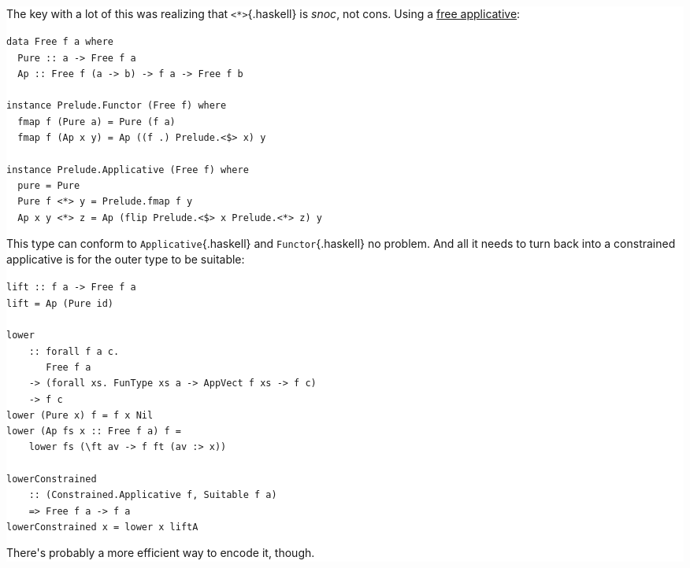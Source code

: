 The key with a lot of this was realizing that `<*>`{.haskell} is *snoc*, not cons. Using a [free applicative](https://ro-che.info/articles/2013-03-31-flavours-of-free-applicative-functors):

```{.haskell}
data Free f a where
  Pure :: a -> Free f a
  Ap :: Free f (a -> b) -> f a -> Free f b

instance Prelude.Functor (Free f) where
  fmap f (Pure a) = Pure (f a)
  fmap f (Ap x y) = Ap ((f .) Prelude.<$> x) y

instance Prelude.Applicative (Free f) where
  pure = Pure
  Pure f <*> y = Prelude.fmap f y
  Ap x y <*> z = Ap (flip Prelude.<$> x Prelude.<*> z) y
```

This type can conform to `Applicative`{.haskell} and `Functor`{.haskell} no problem. And all it needs to turn back into a constrained applicative is for the outer type to be suitable:

```{.haskell}
lift :: f a -> Free f a
lift = Ap (Pure id)

lower
    :: forall f a c.
       Free f a
    -> (forall xs. FunType xs a -> AppVect f xs -> f c)
    -> f c
lower (Pure x) f = f x Nil
lower (Ap fs x :: Free f a) f =
    lower fs (\ft av -> f ft (av :> x))

lowerConstrained
    :: (Constrained.Applicative f, Suitable f a)
    => Free f a -> f a
lowerConstrained x = lower x liftA
```

There's probably a more efficient way to encode it, though.
